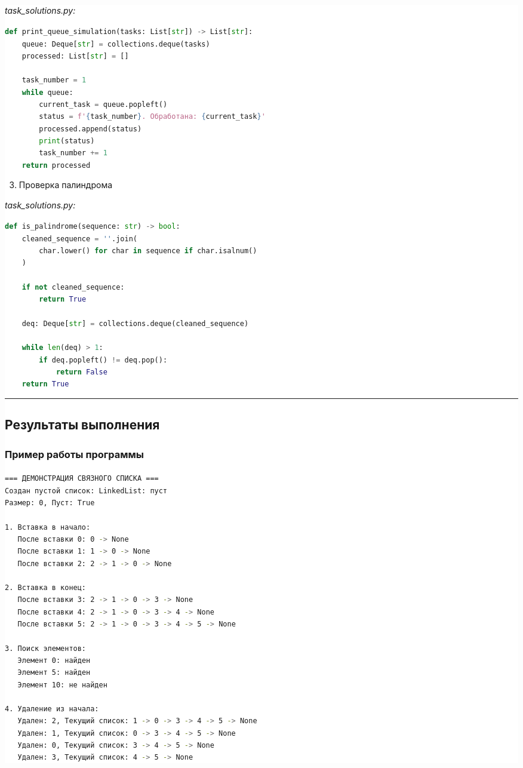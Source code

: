 *task_solutions.py:*
```python
def print_queue_simulation(tasks: List[str]) -> List[str]:
    queue: Deque[str] = collections.deque(tasks)
    processed: List[str] = []
    
    task_number = 1
    while queue:
        current_task = queue.popleft()
        status = f'{task_number}. Обработана: {current_task}'
        processed.append(status)
        print(status)
        task_number += 1
    return processed
```
3. Проверка палиндрома   

*task_solutions.py:*
```python
def is_palindrome(sequence: str) -> bool:
    cleaned_sequence = ''.join(
        char.lower() for char in sequence if char.isalnum()
    )
    
    if not cleaned_sequence:
        return True
        
    deq: Deque[str] = collections.deque(cleaned_sequence)
    
    while len(deq) > 1:
        if deq.popleft() != deq.pop():
            return False
    return True
```
---
## Результаты выполнения

### Пример работы программы
```bash
=== ДЕМОНСТРАЦИЯ СВЯЗНОГО СПИСКА ===
Создан пустой список: LinkedList: пуст
Размер: 0, Пуст: True

1. Вставка в начало:
   После вставки 0: 0 -> None
   После вставки 1: 1 -> 0 -> None
   После вставки 2: 2 -> 1 -> 0 -> None

2. Вставка в конец:
   После вставки 3: 2 -> 1 -> 0 -> 3 -> None
   После вставки 4: 2 -> 1 -> 0 -> 3 -> 4 -> None
   После вставки 5: 2 -> 1 -> 0 -> 3 -> 4 -> 5 -> None

3. Поиск элементов:
   Элемент 0: найден
   Элемент 5: найден
   Элемент 10: не найден

4. Удаление из начала:
   Удален: 2, Текущий список: 1 -> 0 -> 3 -> 4 -> 5 -> None
   Удален: 1, Текущий список: 0 -> 3 -> 4 -> 5 -> None
   Удален: 0, Текущий список: 3 -> 4 -> 5 -> None
   Удален: 3, Текущий список: 4 -> 5 -> None
```